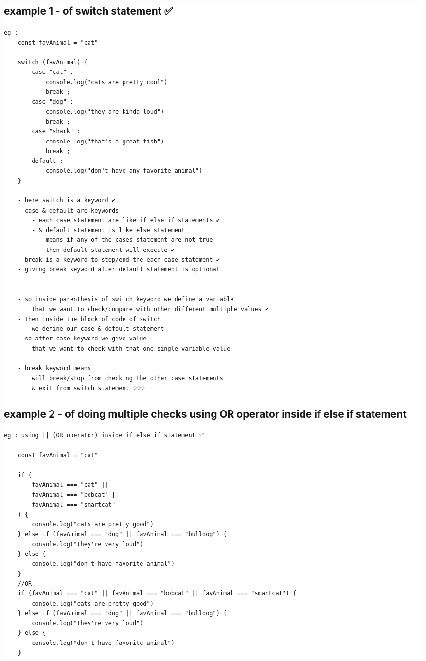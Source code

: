 ## example 1 - of switch statement ✅

    eg : 
        const favAnimal = "cat"

        switch (favAnimal) {
            case "cat" : 
                console.log("cats are pretty cool")
                break ;
            case "dog" : 
                console.log("they are kinda loud")
                break ;
            case "shark" : 
                console.log("that's a great fish")
                break ;
            default : 
                console.log("don't have any favorite animal")
        }

        - here switch is a keyword ✔️
        - case & default are keywords   
            - each case statement are like if else if statements ✔️
            - & default statement is like else statement
                means if any of the cases statement are not true 
                then default statement will execute ✔️
        - break is a keyword to stop/end the each case statement ✔️
        - giving break keyword after default statement is optional


        - so inside parenthesis of switch keyword we define a variable 
            that we want to check/compare with other different multiple values ✔️
        - then inside the block of code of switch 
            we define our case & default statement
        - so after case keyword we give value 
            that we want to check with that one single variable value

        - break keyword means
            will break/stop from checking the other case statements
            & exit from switch statement 💡💡💡

## example 2 - of doing multiple checks using OR operator inside if else if statement 

    eg : using || (OR operator) inside if else if statement ✅

        const favAnimal = "cat"

        if (
            favAnimal === "cat" || 
            favAnimal === "bobcat" || 
            favAnimal === "smartcat"
        ) {
            console.log("cats are pretty good")
        } else if (favAnimal === "dog" || favAnimal === "bulldog") {
            console.log("they're very loud")
        } else {
            console.log("don't have favorite animal")
        }
        //OR
        if (favAnimal === "cat" || favAnimal === "bobcat" || favAnimal === "smartcat") {
            console.log("cats are pretty good")
        } else if (favAnimal === "dog" || favAnimal === "bulldog") {
            console.log("they're very loud")
        } else {
            console.log("don't have favorite animal")
        }